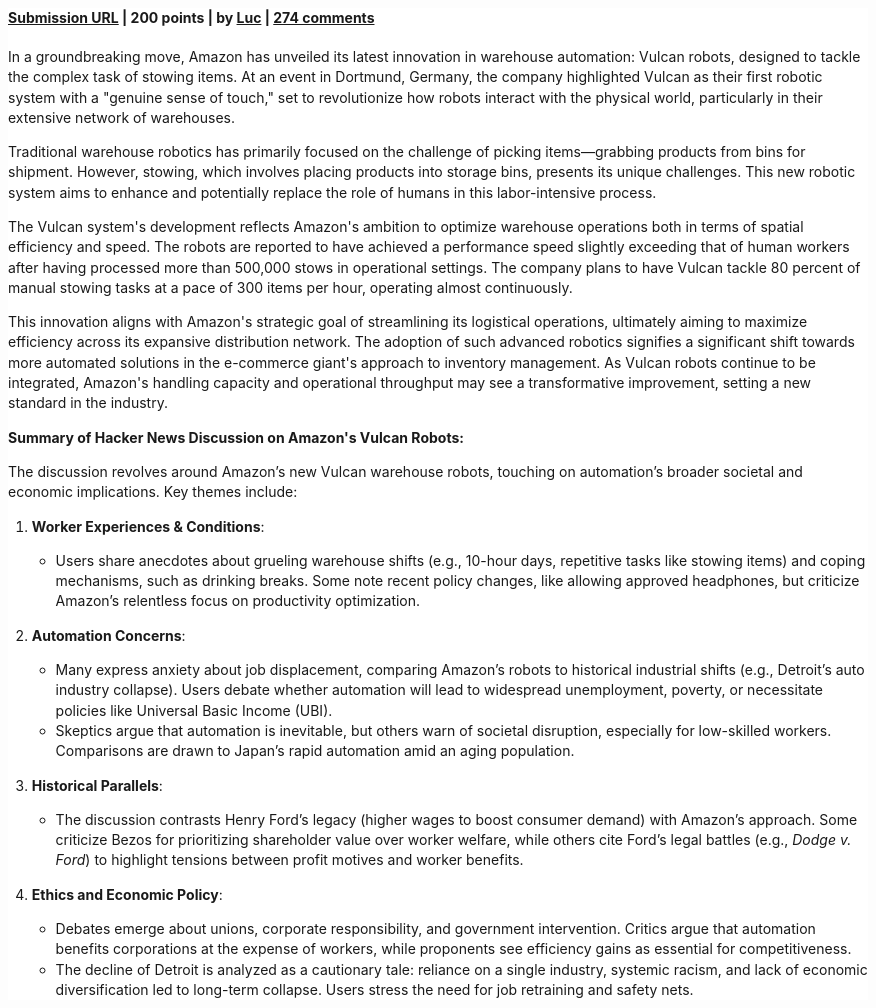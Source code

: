 #### [Submission URL](https://spectrum.ieee.org/amazon-stowing-robots) | 200 points | by [Luc](https://news.ycombinator.com/user?id=Luc) | [274 comments](https://news.ycombinator.com/item?id=43935586)

In a groundbreaking move, Amazon has unveiled its latest innovation in warehouse automation: Vulcan robots, designed to tackle the complex task of stowing items. At an event in Dortmund, Germany, the company highlighted Vulcan as their first robotic system with a "genuine sense of touch," set to revolutionize how robots interact with the physical world, particularly in their extensive network of warehouses.

Traditional warehouse robotics has primarily focused on the challenge of picking items—grabbing products from bins for shipment. However, stowing, which involves placing products into storage bins, presents its unique challenges. This new robotic system aims to enhance and potentially replace the role of humans in this labor-intensive process.

The Vulcan system's development reflects Amazon's ambition to optimize warehouse operations both in terms of spatial efficiency and speed. The robots are reported to have achieved a performance speed slightly exceeding that of human workers after having processed more than 500,000 stows in operational settings. The company plans to have Vulcan tackle 80 percent of manual stowing tasks at a pace of 300 items per hour, operating almost continuously.

This innovation aligns with Amazon's strategic goal of streamlining its logistical operations, ultimately aiming to maximize efficiency across its expansive distribution network. The adoption of such advanced robotics signifies a significant shift towards more automated solutions in the e-commerce giant's approach to inventory management. As Vulcan robots continue to be integrated, Amazon's handling capacity and operational throughput may see a transformative improvement, setting a new standard in the industry.

**Summary of Hacker News Discussion on Amazon's Vulcan Robots:**

The discussion revolves around Amazon’s new Vulcan warehouse robots, touching on automation’s broader societal and economic implications. Key themes include:

1. **Worker Experiences & Conditions**:  
   - Users share anecdotes about grueling warehouse shifts (e.g., 10-hour days, repetitive tasks like stowing items) and coping mechanisms, such as drinking breaks. Some note recent policy changes, like allowing approved headphones, but criticize Amazon’s relentless focus on productivity optimization.

2. **Automation Concerns**:  
   - Many express anxiety about job displacement, comparing Amazon’s robots to historical industrial shifts (e.g., Detroit’s auto industry collapse). Users debate whether automation will lead to widespread unemployment, poverty, or necessitate policies like Universal Basic Income (UBI).  
   - Skeptics argue that automation is inevitable, but others warn of societal disruption, especially for low-skilled workers. Comparisons are drawn to Japan’s rapid automation amid an aging population.

3. **Historical Parallels**:  
   - The discussion contrasts Henry Ford’s legacy (higher wages to boost consumer demand) with Amazon’s approach. Some criticize Bezos for prioritizing shareholder value over worker welfare, while others cite Ford’s legal battles (e.g., *Dodge v. Ford*) to highlight tensions between profit motives and worker benefits.

4. **Ethics and Economic Policy**:  
   - Debates emerge about unions, corporate responsibility, and government intervention. Critics argue that automation benefits corporations at the expense of workers, while proponents see efficiency gains as essential for competitiveness.  
   - The decline of Detroit is analyzed as a cautionary tale: reliance on a single industry, systemic racism, and lack of economic diversification led to long-term collapse. Users stress the need for job retraining and safety nets.
